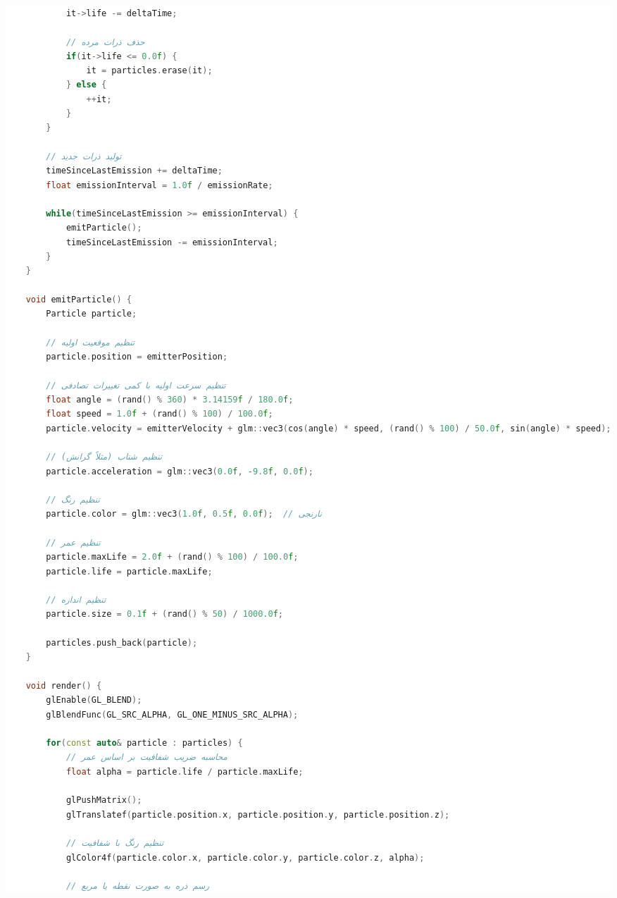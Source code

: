 ```cpp
            it->life -= deltaTime;
            
            // حذف ذرات مرده
            if(it->life <= 0.0f) {
                it = particles.erase(it);
            } else {
                ++it;
            }
        }
        
        // تولید ذرات جدید
        timeSinceLastEmission += deltaTime;
        float emissionInterval = 1.0f / emissionRate;
        
        while(timeSinceLastEmission >= emissionInterval) {
            emitParticle();
            timeSinceLastEmission -= emissionInterval;
        }
    }
    
    void emitParticle() {
        Particle particle;
        
        // تنظیم موقعیت اولیه
        particle.position = emitterPosition;
        
        // تنظیم سرعت اولیه با کمی تغییرات تصادفی
        float angle = (rand() % 360) * 3.14159f / 180.0f;
        float speed = 1.0f + (rand() % 100) / 100.0f;
        particle.velocity = emitterVelocity + glm::vec3(cos(angle) * speed, (rand() % 100) / 50.0f, sin(angle) * speed);
        
        // تنظیم شتاب (مثلاً گرانش)
        particle.acceleration = glm::vec3(0.0f, -9.8f, 0.0f);
        
        // تنظیم رنگ
        particle.color = glm::vec3(1.0f, 0.5f, 0.0f);  // نارنجی
        
        // تنظیم عمر
        particle.maxLife = 2.0f + (rand() % 100) / 100.0f;
        particle.life = particle.maxLife;
        
        // تنظیم اندازه
        particle.size = 0.1f + (rand() % 50) / 1000.0f;
        
        particles.push_back(particle);
    }
    
    void render() {
        glEnable(GL_BLEND);
        glBlendFunc(GL_SRC_ALPHA, GL_ONE_MINUS_SRC_ALPHA);
        
        for(const auto& particle : particles) {
            // محاسبه ضریب شفافیت بر اساس عمر
            float alpha = particle.life / particle.maxLife;
            
            glPushMatrix();
            glTranslatef(particle.position.x, particle.position.y, particle.position.z);
            
            // تنظیم رنگ با شفافیت
            glColor4f(particle.color.x, particle.color.y, particle.color.z, alpha);
            
            // رسم ذره به صورت نقطه یا مربع
```